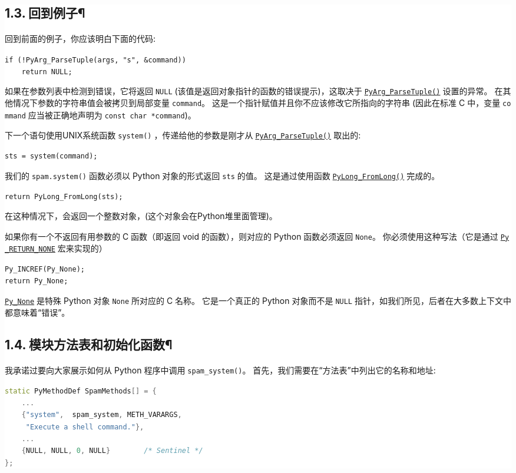## 1.3. 回到例子¶

回到前面的例子，你应该明白下面的代码:

    
    
~~~
if (!PyArg_ParseTuple(args, "s", &command))
    return NULL;
~~~

如果在参数列表中检测到错误，它将返回 `NULL` (该值是返回对象指针的函数的错误提示)，这取决于 [`PyArg_ParseTuple()`](arg.md#c.PyArg_ParseTuple "PyArg_ParseTuple") 设置的异常。 在其他情况下参数的字符串值会被拷贝到局部变量 `command`。 这是一个指针赋值并且你不应该修改它所指向的字符串 (因此在标准 C 中，变量 `command` 应当被正确地声明为 `const char *command`)。

下一个语句使用UNIX系统函数 `system()` ，传递给他的参数是刚才从 [`PyArg_ParseTuple()`](arg.md#c.PyArg_ParseTuple "PyArg_ParseTuple") 取出的:

    
    
~~~
sts = system(command);
~~~

我们的 `spam.system()` 函数必须以 Python 对象的形式返回 `sts` 的值。 这是通过使用函数 [`PyLong_FromLong()`](long.md#c.PyLong_FromLong "PyLong_FromLong") 完成的。

    
    
~~~
return PyLong_FromLong(sts);
~~~

在这种情况下，会返回一个整数对象，(这个对象会在Python堆里面管理)。

如果你有一个不返回有用参数的 C 函数（即返回 void 的函数），则对应的 Python 函数必须返回 `None`。 你必须使用这种写法（它是通过 [`Py_RETURN_NONE`](none.md#c.Py_RETURN_NONE "Py_RETURN_NONE") 宏来实现的）

    
    
~~~
Py_INCREF(Py_None);
return Py_None;
~~~

[`Py_None`](none.md#c.Py_None "Py_None") 是特殊 Python 对象 `None` 所对应的 C 名称。 它是一个真正的 Python 对象而不是 `NULL` 指针，如我们所见，后者在大多数上下文中都意味着“错误”。

## 1.4. 模块方法表和初始化函数¶

我承诺过要向大家展示如何从 Python 程序中调用 `spam_system()`。 首先，我们需要在“方法表”中列出它的名称和地址:

    
    
~~~cpp
static PyMethodDef SpamMethods[] = {
    ...
    {"system",  spam_system, METH_VARARGS,
     "Execute a shell command."},
    ...
    {NULL, NULL, 0, NULL}        /* Sentinel */
};
~~~
